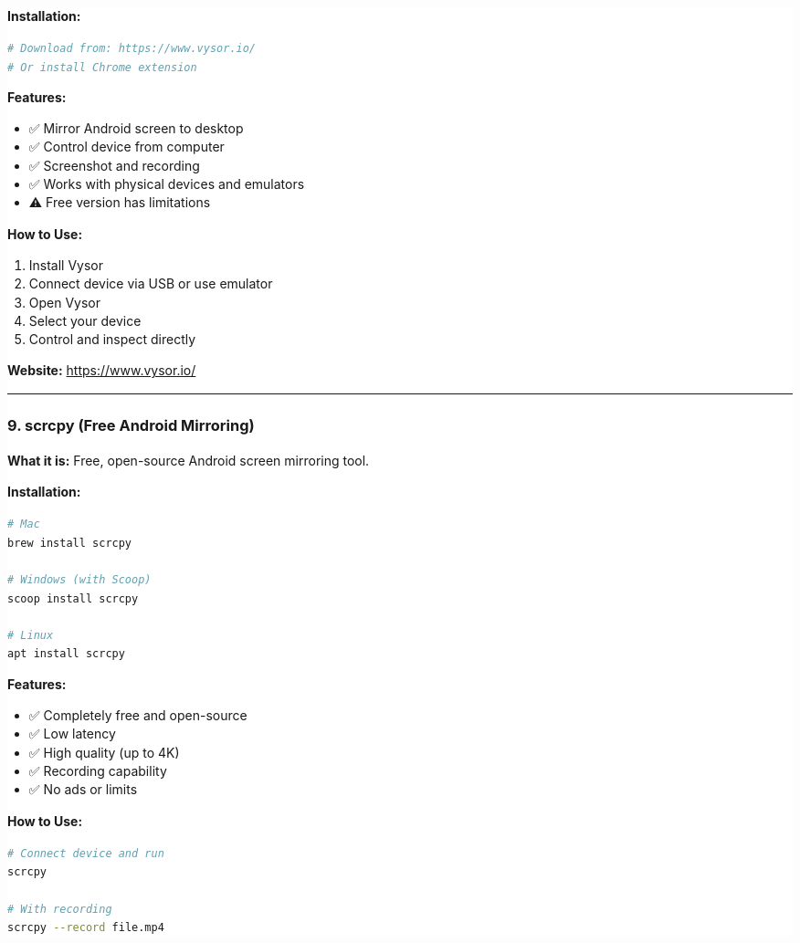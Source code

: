 **Installation:**
```bash
# Download from: https://www.vysor.io/
# Or install Chrome extension
```

**Features:**
- ✅ Mirror Android screen to desktop
- ✅ Control device from computer
- ✅ Screenshot and recording
- ✅ Works with physical devices and emulators
- ⚠️ Free version has limitations

**How to Use:**
1. Install Vysor
2. Connect device via USB or use emulator
3. Open Vysor
4. Select your device
5. Control and inspect directly

**Website:** https://www.vysor.io/

---

### 9. scrcpy (Free Android Mirroring)

**What it is:** Free, open-source Android screen mirroring tool.

**Installation:**
```bash
# Mac
brew install scrcpy

# Windows (with Scoop)
scoop install scrcpy

# Linux
apt install scrcpy
```

**Features:**
- ✅ Completely free and open-source
- ✅ Low latency
- ✅ High quality (up to 4K)
- ✅ Recording capability
- ✅ No ads or limits

**How to Use:**
```bash
# Connect device and run
scrcpy

# With recording
scrcpy --record file.mp4
```
